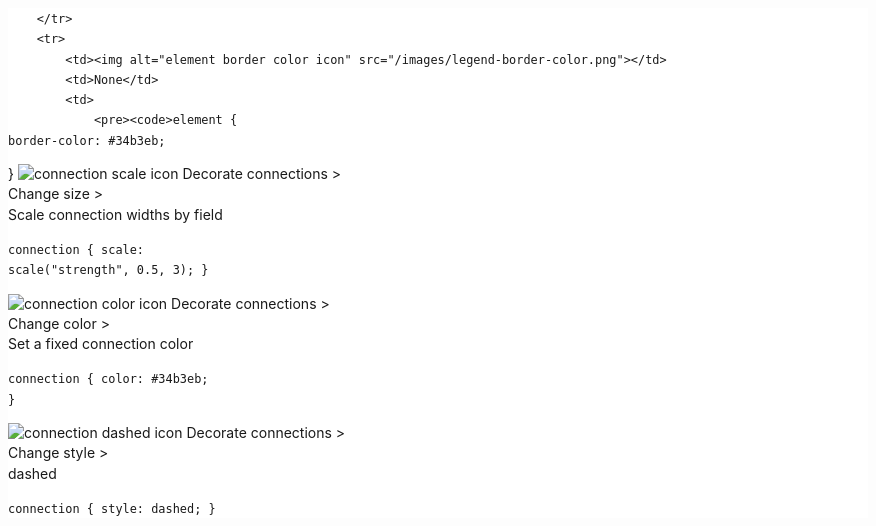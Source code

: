         </tr>
        <tr>
            <td><img alt="element border color icon" src="/images/legend-border-color.png"></td>
            <td>None</td>
            <td>
                <pre><code>element {
    border-color: #34b3eb;
}</code></pre>
            </td>
        </tr>
        <tr>
            <td><img alt="connection scale icon" src="/images/legend-connection-scale.png"></td>
            <td>Decorate connections ><br>Change size ><br>Scale connection widths by field</td>
            <td>
                <pre><code>connection {
    scale: scale("strength", 0.5, 3);
}</code></pre>
            </td>
        </tr>
        <tr>
            <td><img alt="connection color icon" src="/images/legend-connection-color.png"></td>
            <td>Decorate connections ><br>Change color ><br>Set a fixed connection color</td>
            <td>
                <pre><code>connection {
    color: #34b3eb;
}</code></pre>
            </td>
        </tr>
        <tr>
            <td><img alt="connection dashed icon" src="/images/legend-connection-dashed.png"></td>
            <td>Decorate connections ><br>Change style ><br>dashed</td>
            <td>
                <pre><code>connection {
    style: dashed;
}</code></pre>
            </td>
        </tr>
    </tbody>
</table>
